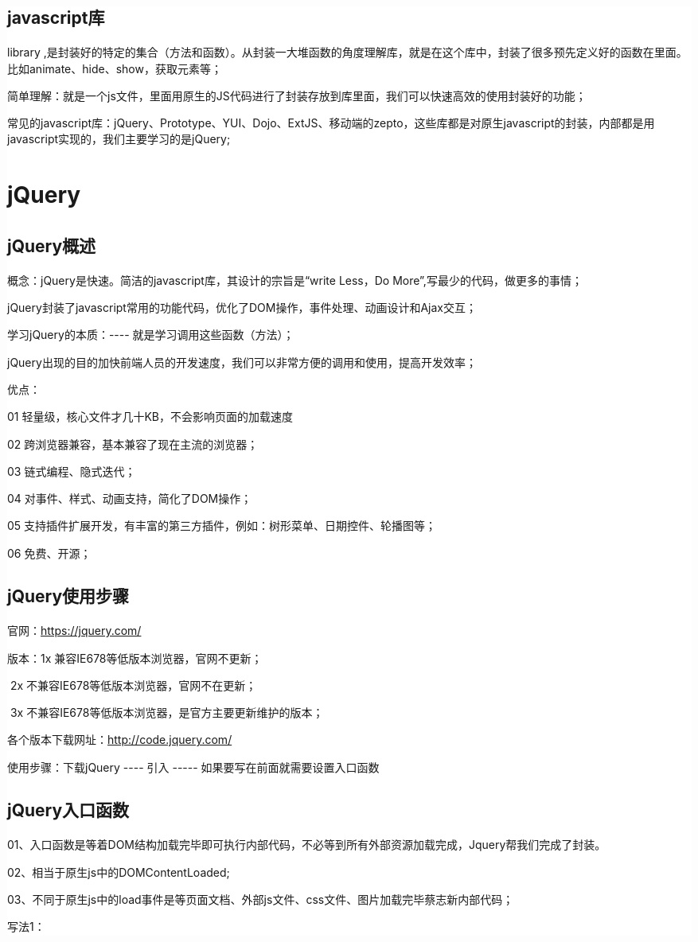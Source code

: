 ## javascript库

library ,是封装好的特定的集合（方法和函数）。从封装一大堆函数的角度理解库，就是在这个库中，封装了很多预先定义好的函数在里面。比如animate、hide、show，获取元素等；

简单理解：就是一个js文件，里面用原生的JS代码进行了封装存放到库里面，我们可以快速高效的使用封装好的功能；

常见的javascript库：jQuery、Prototype、YUI、Dojo、ExtJS、移动端的zepto，这些库都是对原生javascript的封装，内部都是用javascript实现的，我们主要学习的是jQuery;

# jQuery

## jQuery概述

概念：jQuery是快速。简洁的javascript库，其设计的宗旨是“write Less，Do More”,写最少的代码，做更多的事情；

jQuery封装了javascript常用的功能代码，优化了DOM操作，事件处理、动画设计和Ajax交互；

学习jQuery的本质：---- 就是学习调用这些函数（方法）；

jQuery出现的目的加快前端人员的开发速度，我们可以非常方便的调用和使用，提高开发效率；

优点：

01 轻量级，核心文件才几十KB，不会影响页面的加载速度

02 跨浏览器兼容，基本兼容了现在主流的浏览器；

03 链式编程、隐式迭代；

04 对事件、样式、动画支持，简化了DOM操作；

05 支持插件扩展开发，有丰富的第三方插件，例如：树形菜单、日期控件、轮播图等；

06 免费、开源；

## jQuery使用步骤

官网：<https://jquery.com/>

版本：1x 兼容IE678等低版本浏览器，官网不更新；

​           2x 不兼容IE678等低版本浏览器，官网不在更新；

​           3x  不兼容IE678等低版本浏览器，是官方主要更新维护的版本；

各个版本下载网址：<http://code.jquery.com/>

使用步骤：下载jQuery   ----  引入 ----- 如果要写在前面就需要设置入口函数

## jQuery入口函数

01、入口函数是等着DOM结构加载完毕即可执行内部代码，不必等到所有外部资源加载完成，Jquery帮我们完成了封装。

02、相当于原生js中的DOMContentLoaded;

03、不同于原生js中的load事件是等页面文档、外部js文件、css文件、图片加载完毕蔡志新内部代码；

写法1：
